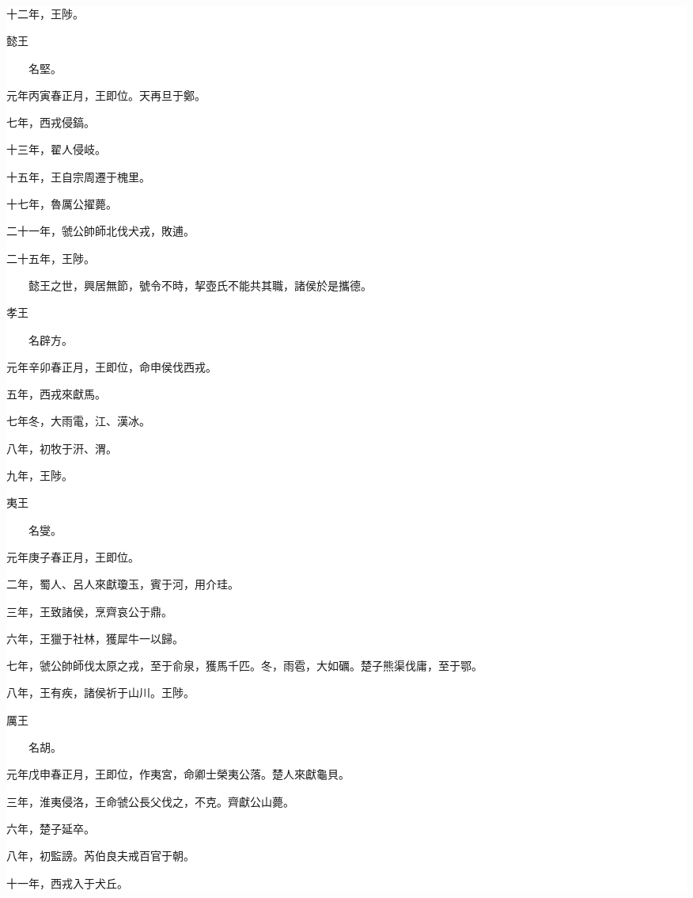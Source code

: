 十二年，王陟。

懿王

　　名堅。

元年丙寅春正月，王即位。天再旦于鄭。

七年，西戎侵鎬。

十三年，翟人侵岐。

十五年，王自宗周遷于槐里。

十七年，魯厲公擢薨。

二十一年，虢公帥師北伐犬戎，敗逋。

二十五年，王陟。

　　懿王之世，興居無節，號令不時，挈壺氏不能共其職，諸侯於是攜德。

孝王

　　名辟方。

元年辛卯春正月，王即位，命申侯伐西戎。

五年，西戎來獻馬。

七年冬，大雨電，江、漢冰。

八年，初牧于汧、渭。

九年，王陟。

夷王

　　名燮。

元年庚子春正月，王即位。

二年，蜀人、呂人來獻瓊玉，賓于河，用介珪。

三年，王致諸侯，烹齊哀公于鼎。

六年，王獵于社林，獲犀牛一以歸。

七年，虢公帥師伐太原之戎，至于俞泉，獲馬千匹。冬，雨雹，大如礪。楚子熊渠伐庸，至于鄂。

八年，王有疾，諸侯祈于山川。王陟。

厲王

　　名胡。

元年戊申春正月，王即位，作夷宮，命卿士榮夷公落。楚人來獻龜貝。

三年，淮夷侵洛，王命虢公長父伐之，不克。齊獻公山薨。

六年，楚子延卒。

八年，初監謗。芮伯良夫戒百官于朝。

十一年，西戎入于犬丘。
